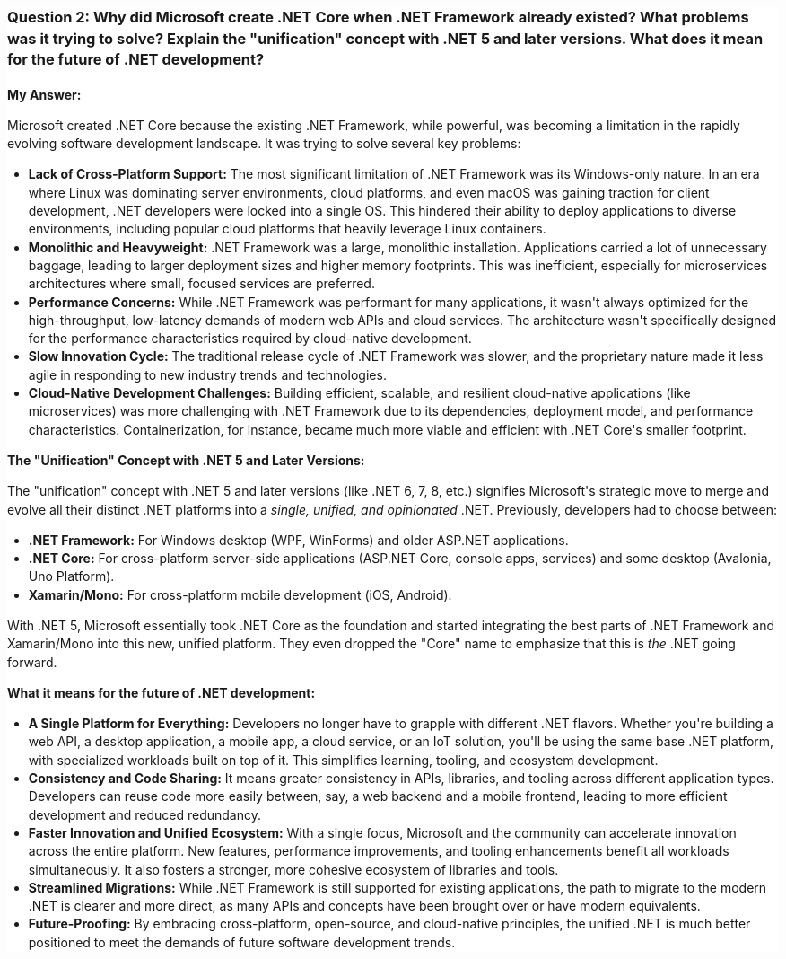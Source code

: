 ### Question 2: Why did Microsoft create .NET Core when .NET Framework already existed? What problems was it trying to solve? Explain the "unification" concept with .NET 5 and later versions. What does it mean for the future of .NET development?

**My Answer:**

Microsoft created .NET Core because the existing .NET Framework, while powerful, was becoming a limitation in the rapidly evolving software development landscape. It was trying to solve several key problems:

  * **Lack of Cross-Platform Support:** The most significant limitation of .NET Framework was its Windows-only nature. In an era where Linux was dominating server environments, cloud platforms, and even macOS was gaining traction for client development, .NET developers were locked into a single OS. This hindered their ability to deploy applications to diverse environments, including popular cloud platforms that heavily leverage Linux containers.
  * **Monolithic and Heavyweight:** .NET Framework was a large, monolithic installation. Applications carried a lot of unnecessary baggage, leading to larger deployment sizes and higher memory footprints. This was inefficient, especially for microservices architectures where small, focused services are preferred.
  * **Performance Concerns:** While .NET Framework was performant for many applications, it wasn't always optimized for the high-throughput, low-latency demands of modern web APIs and cloud services. The architecture wasn't specifically designed for the performance characteristics required by cloud-native development.
  * **Slow Innovation Cycle:** The traditional release cycle of .NET Framework was slower, and the proprietary nature made it less agile in responding to new industry trends and technologies.
  * **Cloud-Native Development Challenges:** Building efficient, scalable, and resilient cloud-native applications (like microservices) was more challenging with .NET Framework due to its dependencies, deployment model, and performance characteristics. Containerization, for instance, became much more viable and efficient with .NET Core's smaller footprint.

**The "Unification" Concept with .NET 5 and Later Versions:**

The "unification" concept with .NET 5 and later versions (like .NET 6, 7, 8, etc.) signifies Microsoft's strategic move to merge and evolve all their distinct .NET platforms into a *single, unified, and opinionated* .NET. Previously, developers had to choose between:

  * **.NET Framework:** For Windows desktop (WPF, WinForms) and older ASP.NET applications.
  * **.NET Core:** For cross-platform server-side applications (ASP.NET Core, console apps, services) and some desktop (Avalonia, Uno Platform).
  * **Xamarin/Mono:** For cross-platform mobile development (iOS, Android).

With .NET 5, Microsoft essentially took .NET Core as the foundation and started integrating the best parts of .NET Framework and Xamarin/Mono into this new, unified platform. They even dropped the "Core" name to emphasize that this is *the* .NET going forward.

**What it means for the future of .NET development:**

  * **A Single Platform for Everything:** Developers no longer have to grapple with different .NET flavors. Whether you're building a web API, a desktop application, a mobile app, a cloud service, or an IoT solution, you'll be using the same base .NET platform, with specialized workloads built on top of it. This simplifies learning, tooling, and ecosystem development.
  * **Consistency and Code Sharing:** It means greater consistency in APIs, libraries, and tooling across different application types. Developers can reuse code more easily between, say, a web backend and a mobile frontend, leading to more efficient development and reduced redundancy.
  * **Faster Innovation and Unified Ecosystem:** With a single focus, Microsoft and the community can accelerate innovation across the entire platform. New features, performance improvements, and tooling enhancements benefit all workloads simultaneously. It also fosters a stronger, more cohesive ecosystem of libraries and tools.
  * **Streamlined Migrations:** While .NET Framework is still supported for existing applications, the path to migrate to the modern .NET is clearer and more direct, as many APIs and concepts have been brought over or have modern equivalents.
  * **Future-Proofing:** By embracing cross-platform, open-source, and cloud-native principles, the unified .NET is much better positioned to meet the demands of future software development trends.
